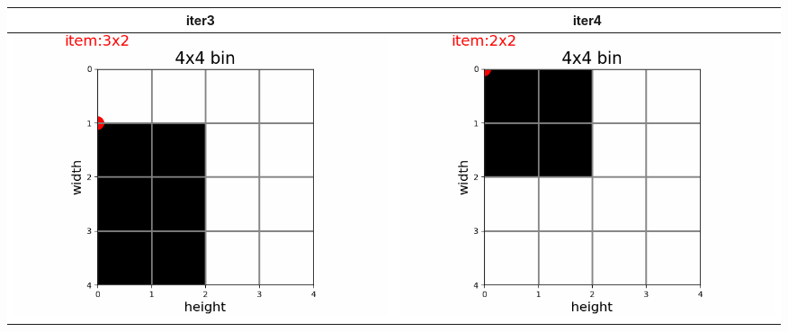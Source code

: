 | iter3                                                               | iter4                                                               |
| ------------------------------------------------------------------- | ------------------------------------------------------------------- |
| ![type1_iter3](img/rectangular_4x4_result/img/test_type1_iter3.gif) | ![type1_iter4](img/rectangular_4x4_result/img/test_type1_iter4.gif) |
